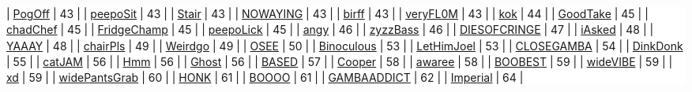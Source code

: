 | [PogOff](https://7tv.app/emotes/60c643f36d02b2dce70692b9)                                                 | 43    |
| [peepoSit](https://7tv.app/emotes/60e1b8f4dac155e3661b8090)                                               | 43    |
| [Stair](https://7tv.app/emotes/62cb3880d94af3fa53a048ce)                                                  | 43    |
| [NOWAYING](https://7tv.app/emotes/63c8a6c330027778647b3de8)                                               | 43    |
| [birff](https://7tv.app/emotes/61ade738ffa9aba101bd04a7)                                                  | 43    |
| [veryFL0M](https://7tv.app/emotes/641b0e11f39ffc73a74ccf4b)                                               | 43    |
| [kok](https://7tv.app/emotes/61e66081095be332e347e5a4)                                                    | 44    |
| [GoodTake](https://7tv.app/emotes/6063d9f8f4dc10001426b946)                                               | 45    |
| [chadChef](https://7tv.app/emotes/61ee21ef1a1b2a6e73253785)                                               | 45    |
| [FridgeChamp](https://7tv.app/emotes/623f3adf030f9bf3f9d48896)                                            | 45    |
| [peepoLick](https://7tv.app/emotes/61cf28c1f26fb13bf046c902)                                              | 45    |
| [angy](https://7tv.app/emotes/623c29a61aeb248de8494e7c)                                                   | 46    |
| [zyzzBass](https://7tv.app/emotes/6143a5d97b14fdf700b92ab1)                                               | 46    |
| [DIESOFCRINGE](https://7tv.app/emotes/611523959bf574f1fded6d72)                                           | 47    |
| [iAsked](https://7tv.app/emotes/6120224491ed0996a19a9bf2)                                                 | 48    |
| [YAAAY](https://7tv.app/emotes/60afe5f9f405a517c01f2ddf)                                                  | 48    |
| [chairPls](https://7tv.app/emotes/61883eec8d50b5f26ee83f43)                                               | 49    |
| [Weirdgo](https://7tv.app/emotes/6178b52fb0bfad94289678af)                                                | 49    |
| [OSEE](https://7tv.app/emotes/6324798be062d588b69f9d5a)                                                   | 50    |
| [Binoculous](https://7tv.app/emotes/639f2a2bad3f28494b5f1a7c)                                             | 53    |
| [LetHimJoel](https://7tv.app/emotes/63c94b862ba679466779a1b9)                                             | 53    |
| [CLOSEGAMBA](https://7tv.app/emotes/62c95e8ccf0d7244f0eec7c7)                                             | 54    |
| [DinkDonk](https://7tv.app/emotes/62f9cabd00630d5b2acd66f0)                                               | 55    |
| [catJAM](https://7tv.app/emotes/60ae7316f7c927fad14e6ca2)                                                 | 56    |
| [Hmm](https://7tv.app/emotes/60ae3e54259ac5a73e56a426)                                                    | 56    |
| [Ghost](https://7tv.app/emotes/63712595ca53769f904bb33c)                                                  | 56    |
| [BASED](https://7tv.app/emotes/60aec2c5df3592853c7146fd)                                                  | 57    |
| [Cooper](https://7tv.app/emotes/61a1161bffa9aba101bb38cc)                                                 | 58    |
| [awaree](https://7tv.app/emotes/632a40804060661dabf28b2a)                                                 | 58    |
| [BOOBEST](https://7tv.app/emotes/60aeb49be04200b3d16a10b3)                                                | 59    |
| [wideVIBE](https://7tv.app/emotes/6266ded14f54759b7184de2d)                                               | 59    |
| [xd](https://7tv.app/emotes/62c96801d94af3fa53a0285e)                                                     | 59    |
| [widePantsGrab](https://7tv.app/emotes/62460a5eeab644068fb0726b)                                          | 60    |
| [HONK](https://7tv.app/emotes/61f2caff1704494956112cbe)                                                   | 61    |
| [BOOOO](https://7tv.app/emotes/60ecc283cbd9c9866bbd86b5)                                                  | 61    |
| [GAMBAADDICT](https://7tv.app/emotes/6175d569ffc7244d797d15c7)                                            | 62    |
| [Imperial](https://7tv.app/emotes/6255b2c56e0665dc195067cd)                                               | 64    |